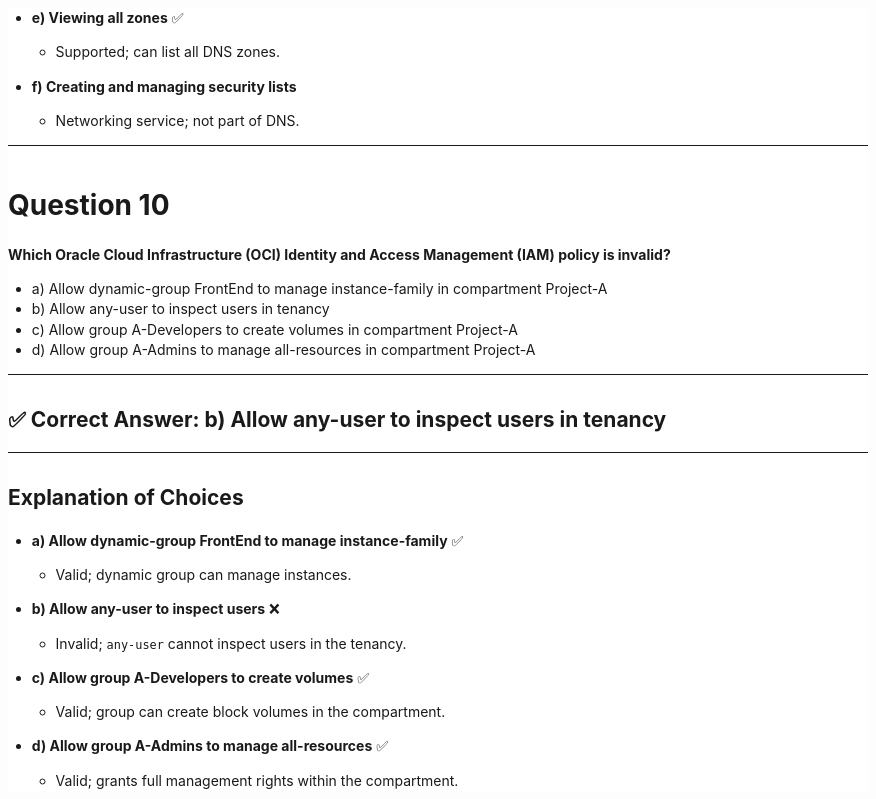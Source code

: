 - **e) Viewing all zones** ✅  
  - Supported; can list all DNS zones.  

- **f) Creating and managing security lists**  
  - Networking service; not part of DNS.  

---

# Question 10

**Which Oracle Cloud Infrastructure (OCI) Identity and Access Management (IAM) policy is invalid?**

- a) Allow dynamic-group FrontEnd to manage instance-family in compartment Project-A  
- b) Allow any-user to inspect users in tenancy  
- c) Allow group A-Developers to create volumes in compartment Project-A  
- d) Allow group A-Admins to manage all-resources in compartment Project-A  

---

## ✅ Correct Answer: **b) Allow any-user to inspect users in tenancy**  

---

## Explanation of Choices

- **a) Allow dynamic-group FrontEnd to manage instance-family** ✅  
  - Valid; dynamic group can manage instances.  

- **b) Allow any-user to inspect users** ❌  
  - Invalid; `any-user` cannot inspect users in the tenancy.  

- **c) Allow group A-Developers to create volumes** ✅  
  - Valid; group can create block volumes in the compartment.  

- **d) Allow group A-Admins to manage all-resources** ✅  
  - Valid; grants full management rights within the compartment.  
